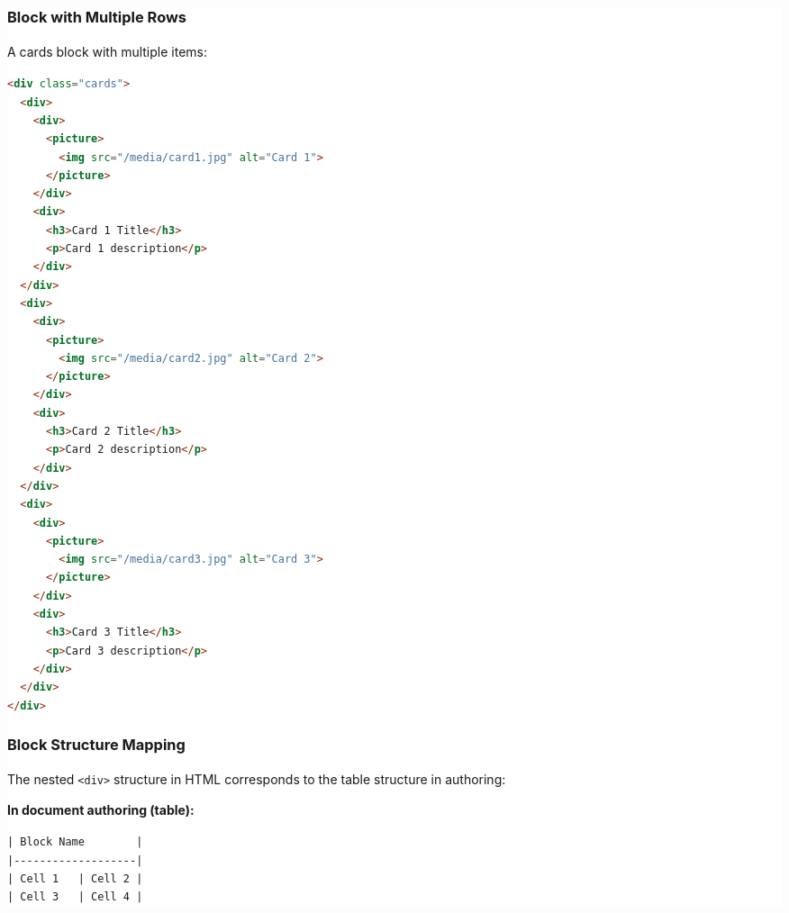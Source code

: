 ### Block with Multiple Rows

A cards block with multiple items:

```html
<div class="cards">
  <div>
    <div>
      <picture>
        <img src="/media/card1.jpg" alt="Card 1">
      </picture>
    </div>
    <div>
      <h3>Card 1 Title</h3>
      <p>Card 1 description</p>
    </div>
  </div>
  <div>
    <div>
      <picture>
        <img src="/media/card2.jpg" alt="Card 2">
      </picture>
    </div>
    <div>
      <h3>Card 2 Title</h3>
      <p>Card 2 description</p>
    </div>
  </div>
  <div>
    <div>
      <picture>
        <img src="/media/card3.jpg" alt="Card 3">
      </picture>
    </div>
    <div>
      <h3>Card 3 Title</h3>
      <p>Card 3 description</p>
    </div>
  </div>
</div>
```

### Block Structure Mapping

The nested `<div>` structure in HTML corresponds to the table structure in authoring:

**In document authoring (table):**
```
| Block Name        |
|-------------------|
| Cell 1   | Cell 2 |
| Cell 3   | Cell 4 |
```
